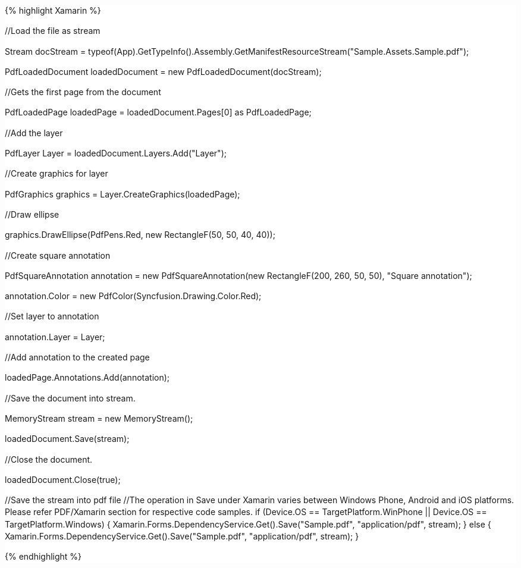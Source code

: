{% highlight Xamarin %}

//Load the file as stream

Stream docStream = typeof(App).GetTypeInfo().Assembly.GetManifestResourceStream("Sample.Assets.Sample.pdf");

PdfLoadedDocument loadedDocument = new PdfLoadedDocument(docStream);

//Gets the first page from the document

PdfLoadedPage loadedPage = loadedDocument.Pages[0] as PdfLoadedPage;

//Add the layer

PdfLayer Layer = loadedDocument.Layers.Add("Layer");

//Create graphics for layer

PdfGraphics graphics = Layer.CreateGraphics(loadedPage);

//Draw ellipse

graphics.DrawEllipse(PdfPens.Red, new RectangleF(50, 50, 40, 40));

//Create square annotation

PdfSquareAnnotation annotation = new PdfSquareAnnotation(new RectangleF(200, 260, 50, 50), "Square annotation");

annotation.Color = new PdfColor(Syncfusion.Drawing.Color.Red);

//Set layer to annotation

annotation.Layer = Layer;

//Add annotation to the created page

loadedPage.Annotations.Add(annotation);

//Save the document into stream.

MemoryStream stream = new MemoryStream();

loadedDocument.Save(stream);

//Close the document.

loadedDocument.Close(true);

//Save the stream into pdf file
//The operation in Save under Xamarin varies between Windows Phone, Android and iOS platforms. Please refer PDF/Xamarin section for respective code samples.
if (Device.OS == TargetPlatform.WinPhone || Device.OS == TargetPlatform.Windows)
{
    Xamarin.Forms.DependencyService.Get<ISaveWindowsPhone>().Save("Sample.pdf", "application/pdf", stream);
}
else
{
    Xamarin.Forms.DependencyService.Get<ISave>().Save("Sample.pdf", "application/pdf", stream);
}

{% endhighlight %}
